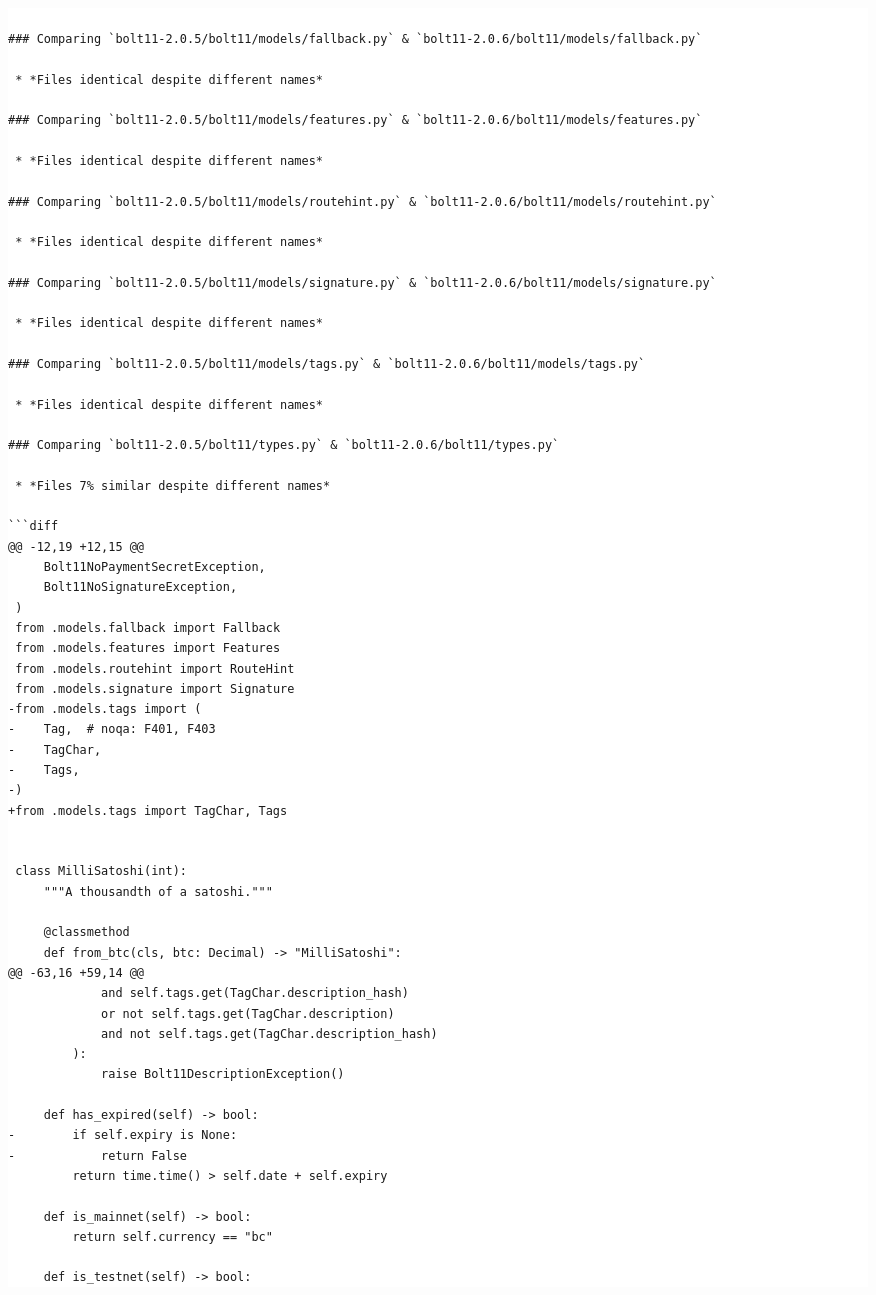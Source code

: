 ```

### Comparing `bolt11-2.0.5/bolt11/models/fallback.py` & `bolt11-2.0.6/bolt11/models/fallback.py`

 * *Files identical despite different names*

### Comparing `bolt11-2.0.5/bolt11/models/features.py` & `bolt11-2.0.6/bolt11/models/features.py`

 * *Files identical despite different names*

### Comparing `bolt11-2.0.5/bolt11/models/routehint.py` & `bolt11-2.0.6/bolt11/models/routehint.py`

 * *Files identical despite different names*

### Comparing `bolt11-2.0.5/bolt11/models/signature.py` & `bolt11-2.0.6/bolt11/models/signature.py`

 * *Files identical despite different names*

### Comparing `bolt11-2.0.5/bolt11/models/tags.py` & `bolt11-2.0.6/bolt11/models/tags.py`

 * *Files identical despite different names*

### Comparing `bolt11-2.0.5/bolt11/types.py` & `bolt11-2.0.6/bolt11/types.py`

 * *Files 7% similar despite different names*

```diff
@@ -12,19 +12,15 @@
     Bolt11NoPaymentSecretException,
     Bolt11NoSignatureException,
 )
 from .models.fallback import Fallback
 from .models.features import Features
 from .models.routehint import RouteHint
 from .models.signature import Signature
-from .models.tags import (
-    Tag,  # noqa: F401, F403
-    TagChar,
-    Tags,
-)
+from .models.tags import TagChar, Tags
 
 
 class MilliSatoshi(int):
     """A thousandth of a satoshi."""
 
     @classmethod
     def from_btc(cls, btc: Decimal) -> "MilliSatoshi":
@@ -63,16 +59,14 @@
             and self.tags.get(TagChar.description_hash)
             or not self.tags.get(TagChar.description)
             and not self.tags.get(TagChar.description_hash)
         ):
             raise Bolt11DescriptionException()
 
     def has_expired(self) -> bool:
-        if self.expiry is None:
-            return False
         return time.time() > self.date + self.expiry
 
     def is_mainnet(self) -> bool:
         return self.currency == "bc"
 
     def is_testnet(self) -> bool:
```